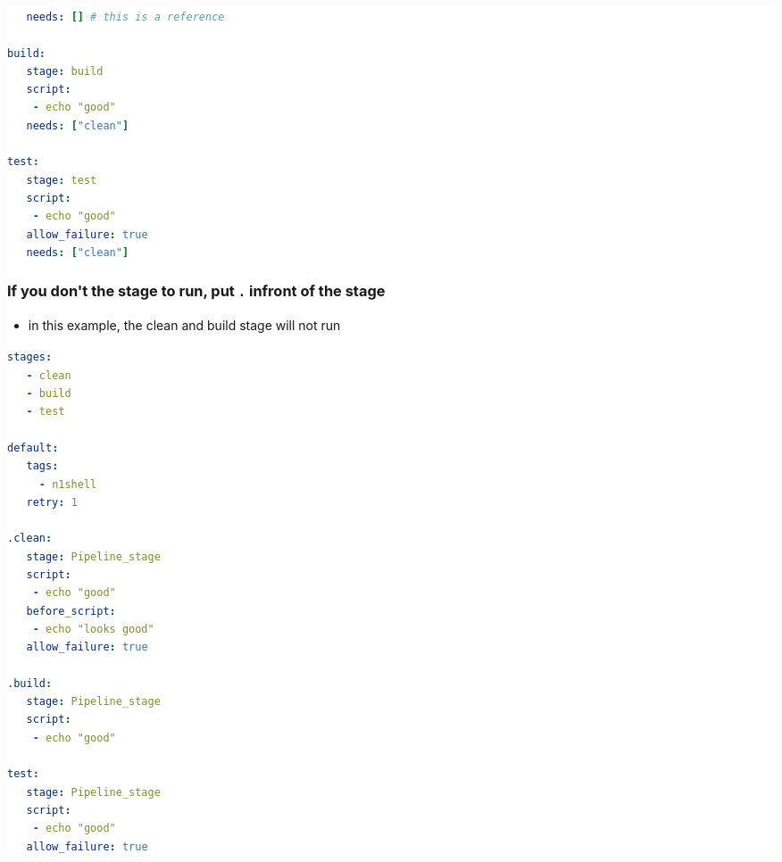 ```yaml
   needs: [] # this is a reference

build:
   stage: build
   script:
    - echo "good"
   needs: ["clean"]

test:
   stage: test
   script:
    - echo "good"
   allow_failure: true
   needs: ["clean"]
```

### If you don't the stage to run, put `.` infront of the stage
- in this example, the clean and build stage will not run
```yaml
stages:
   - clean
   - build
   - test
  
default:
   tags:
     - n1shell
   retry: 1

.clean:
   stage: Pipeline_stage
   script:
    - echo "good"
   before_script:
    - echo "looks good"
   allow_failure: true

.build:
   stage: Pipeline_stage
   script:
    - echo "good"

test:
   stage: Pipeline_stage
   script:
    - echo "good"
   allow_failure: true
```

